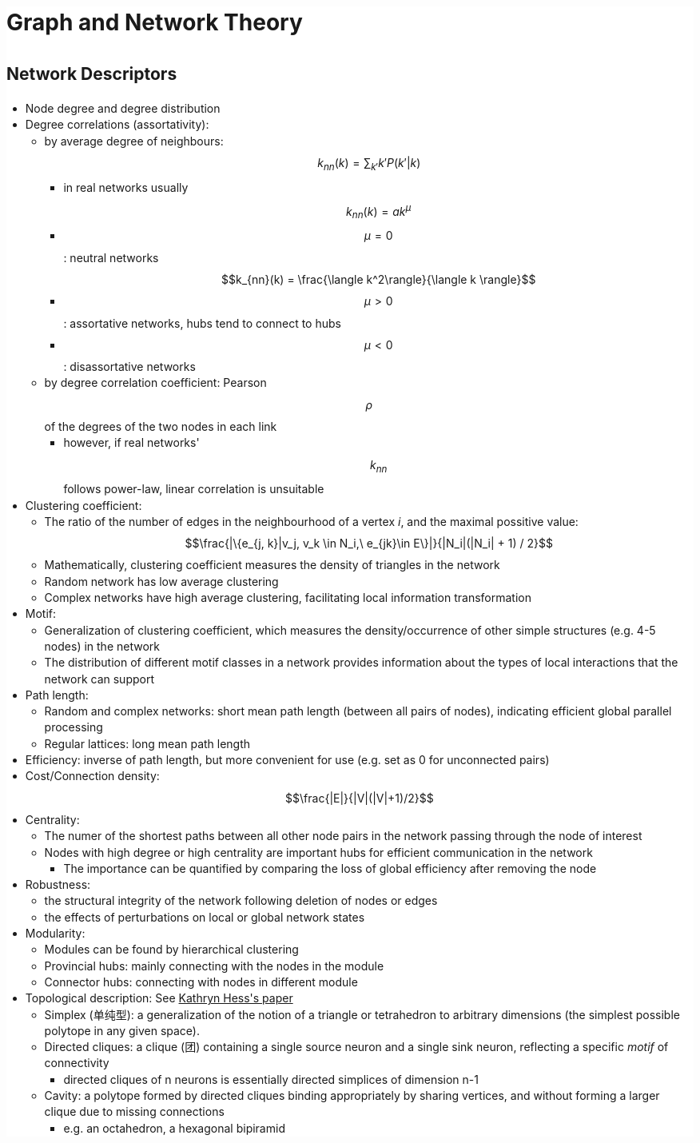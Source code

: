 # Graph and Network Theory

## Network Descriptors

- Node degree and degree distribution
- Degree correlations (assortativity):
  - by average degree of neighbours: $$k_{nn}(k) = \sum_{k'} k'P(k'|k)$$
    - in real networks usually $$k_{nn}(k) = ak^\mu$$
    - $$\mu = 0$$: neutral networks $$k_{nn}(k) = \frac{\langle k^2\rangle}{\langle k \rangle}$$
    - $$\mu > 0$$: assortative networks, hubs tend to connect to hubs
    - $$\mu < 0$$: disassortative networks
  - by degree correlation coefficient: Pearson $$\rho$$ of the degrees of the two nodes in each link
    - however, if real networks' $$k_{nn}$$ follows power-law, linear correlation is unsuitable
- Clustering coefficient:
  - The ratio of the number of edges in the neighbourhood of a vertex *i*, and the maximal possitive value: $$\frac{|\{e_{j, k}|v_j, v_k \in N_i,\ e_{jk}\in E\}|}{|N_i|(|N_i| + 1) / 2}$$
  - Mathematically, clustering coefficient measures the density of triangles in the network
  - Random network has low average clustering
  - Complex networks have high average clustering, facilitating local information transformation
- Motif: 
  - Generalization of clustering coefficient, which measures the density/occurrence of other simple structures (e.g. 4-5 nodes) in the network
  - The distribution of different motif classes in a network provides information about the types of local interactions that the network can support
- Path length:
  - Random and complex networks: short mean path length (between all pairs of nodes), indicating efficient global parallel processing
  - Regular lattices: long mean path length
- Efficiency: inverse of path length, but more convenient for use (e.g. set as 0 for unconnected pairs)
- Cost/Connection density: $$\frac{|E|}{|V|(|V|+1)/2}$$
- Centrality:
  - The numer of the shortest paths between all other node pairs in the network passing through the node of interest
  - Nodes with high degree or high centrality are important hubs for efficient communication in the network
    - The importance can be quantified by comparing the loss of global efficiency after removing the node
- Robustness:
  - the structural integrity of the network following deletion of nodes or edges
  - the effects of perturbations on local or global network states
- Modularity:
  - Modules can be found by hierarchical clustering
  - Provincial hubs: mainly connecting with the nodes in the module
  - Connector hubs: connecting with nodes in different module
- Topological description: See [Kathryn Hess's paper](https://www.ncbi.nlm.nih.gov/pmc/articles/PMC5467434/)
  - Simplex (单纯型): a generalization of the notion of a triangle or tetrahedron to arbitrary dimensions (the simplest possible polytope in any given space).
  - Directed cliques: a clique (团) containing a single source neuron and a single sink neuron, reflecting a specific *motif* of connectivity
    - directed cliques of n neurons is essentially directed simplices of dimension n-1
  - Cavity: a polytope formed by directed cliques binding appropriately by sharing vertices, and without forming a larger clique due to missing connections
    - e.g. an octahedron, a hexagonal bipiramid
